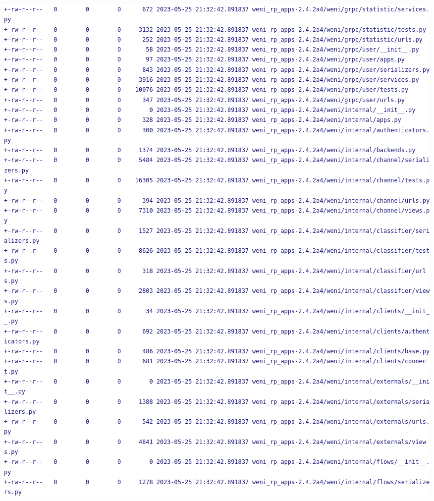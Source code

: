 ```diff
+-rw-r--r--   0        0        0      672 2023-05-25 21:32:42.891837 weni_rp_apps-2.4.2a4/weni/grpc/statistic/services.py
+-rw-r--r--   0        0        0     3132 2023-05-25 21:32:42.891837 weni_rp_apps-2.4.2a4/weni/grpc/statistic/tests.py
+-rw-r--r--   0        0        0      252 2023-05-25 21:32:42.891837 weni_rp_apps-2.4.2a4/weni/grpc/statistic/urls.py
+-rw-r--r--   0        0        0       58 2023-05-25 21:32:42.891837 weni_rp_apps-2.4.2a4/weni/grpc/user/__init__.py
+-rw-r--r--   0        0        0       97 2023-05-25 21:32:42.891837 weni_rp_apps-2.4.2a4/weni/grpc/user/apps.py
+-rw-r--r--   0        0        0      843 2023-05-25 21:32:42.891837 weni_rp_apps-2.4.2a4/weni/grpc/user/serializers.py
+-rw-r--r--   0        0        0     3916 2023-05-25 21:32:42.891837 weni_rp_apps-2.4.2a4/weni/grpc/user/services.py
+-rw-r--r--   0        0        0    10076 2023-05-25 21:32:42.891837 weni_rp_apps-2.4.2a4/weni/grpc/user/tests.py
+-rw-r--r--   0        0        0      347 2023-05-25 21:32:42.891837 weni_rp_apps-2.4.2a4/weni/grpc/user/urls.py
+-rw-r--r--   0        0        0        0 2023-05-25 21:32:42.891837 weni_rp_apps-2.4.2a4/weni/internal/__init__.py
+-rw-r--r--   0        0        0      328 2023-05-25 21:32:42.891837 weni_rp_apps-2.4.2a4/weni/internal/apps.py
+-rw-r--r--   0        0        0      300 2023-05-25 21:32:42.891837 weni_rp_apps-2.4.2a4/weni/internal/authenticators.py
+-rw-r--r--   0        0        0     1374 2023-05-25 21:32:42.891837 weni_rp_apps-2.4.2a4/weni/internal/backends.py
+-rw-r--r--   0        0        0     5484 2023-05-25 21:32:42.891837 weni_rp_apps-2.4.2a4/weni/internal/channel/serializers.py
+-rw-r--r--   0        0        0    16305 2023-05-25 21:32:42.891837 weni_rp_apps-2.4.2a4/weni/internal/channel/tests.py
+-rw-r--r--   0        0        0      394 2023-05-25 21:32:42.891837 weni_rp_apps-2.4.2a4/weni/internal/channel/urls.py
+-rw-r--r--   0        0        0     7310 2023-05-25 21:32:42.891837 weni_rp_apps-2.4.2a4/weni/internal/channel/views.py
+-rw-r--r--   0        0        0     1527 2023-05-25 21:32:42.891837 weni_rp_apps-2.4.2a4/weni/internal/classifier/serializers.py
+-rw-r--r--   0        0        0     8626 2023-05-25 21:32:42.891837 weni_rp_apps-2.4.2a4/weni/internal/classifier/tests.py
+-rw-r--r--   0        0        0      318 2023-05-25 21:32:42.891837 weni_rp_apps-2.4.2a4/weni/internal/classifier/urls.py
+-rw-r--r--   0        0        0     2803 2023-05-25 21:32:42.891837 weni_rp_apps-2.4.2a4/weni/internal/classifier/views.py
+-rw-r--r--   0        0        0       34 2023-05-25 21:32:42.891837 weni_rp_apps-2.4.2a4/weni/internal/clients/__init__.py
+-rw-r--r--   0        0        0      692 2023-05-25 21:32:42.891837 weni_rp_apps-2.4.2a4/weni/internal/clients/authenticators.py
+-rw-r--r--   0        0        0      486 2023-05-25 21:32:42.891837 weni_rp_apps-2.4.2a4/weni/internal/clients/base.py
+-rw-r--r--   0        0        0      681 2023-05-25 21:32:42.891837 weni_rp_apps-2.4.2a4/weni/internal/clients/connect.py
+-rw-r--r--   0        0        0        0 2023-05-25 21:32:42.891837 weni_rp_apps-2.4.2a4/weni/internal/externals/__init__.py
+-rw-r--r--   0        0        0     1388 2023-05-25 21:32:42.891837 weni_rp_apps-2.4.2a4/weni/internal/externals/serializers.py
+-rw-r--r--   0        0        0      542 2023-05-25 21:32:42.891837 weni_rp_apps-2.4.2a4/weni/internal/externals/urls.py
+-rw-r--r--   0        0        0     4841 2023-05-25 21:32:42.891837 weni_rp_apps-2.4.2a4/weni/internal/externals/views.py
+-rw-r--r--   0        0        0        0 2023-05-25 21:32:42.891837 weni_rp_apps-2.4.2a4/weni/internal/flows/__init__.py
+-rw-r--r--   0        0        0     1278 2023-05-25 21:32:42.891837 weni_rp_apps-2.4.2a4/weni/internal/flows/serializers.py
```